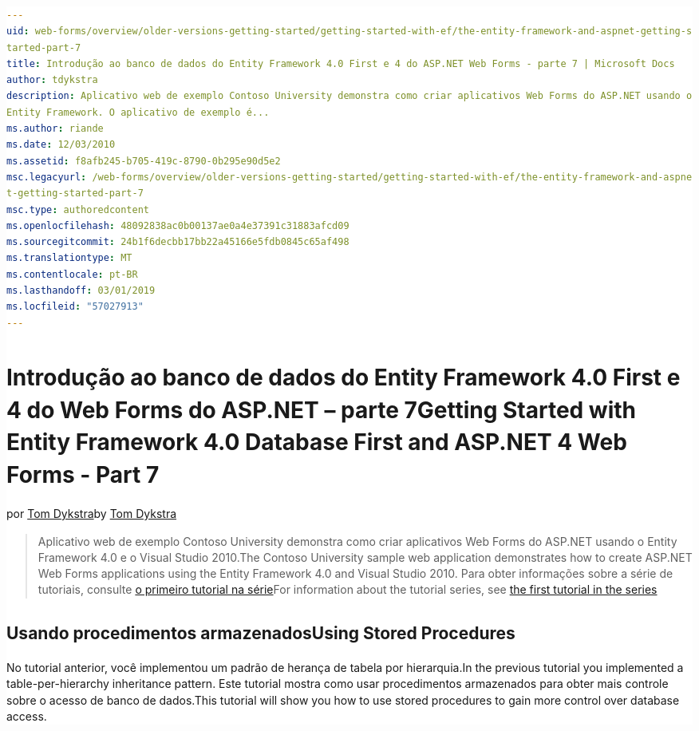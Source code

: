 ```yaml
---
uid: web-forms/overview/older-versions-getting-started/getting-started-with-ef/the-entity-framework-and-aspnet-getting-started-part-7
title: Introdução ao banco de dados do Entity Framework 4.0 First e 4 do ASP.NET Web Forms - parte 7 | Microsoft Docs
author: tdykstra
description: Aplicativo web de exemplo Contoso University demonstra como criar aplicativos Web Forms do ASP.NET usando o Entity Framework. O aplicativo de exemplo é...
ms.author: riande
ms.date: 12/03/2010
ms.assetid: f8afb245-b705-419c-8790-0b295e90d5e2
msc.legacyurl: /web-forms/overview/older-versions-getting-started/getting-started-with-ef/the-entity-framework-and-aspnet-getting-started-part-7
msc.type: authoredcontent
ms.openlocfilehash: 48092838ac0b00137ae0a4e37391c31883afcd09
ms.sourcegitcommit: 24b1f6decbb17bb22a45166e5fdb0845c65af498
ms.translationtype: MT
ms.contentlocale: pt-BR
ms.lasthandoff: 03/01/2019
ms.locfileid: "57027913"
---
```

<a name="getting-started-with-entity-framework-40-database-first-and-aspnet-4-web-forms---part-7"></a><span data-ttu-id="9bbe9-104">Introdução ao banco de dados do Entity Framework 4.0 First e 4 do Web Forms do ASP.NET – parte 7</span><span class="sxs-lookup"><span data-stu-id="9bbe9-104">Getting Started with Entity Framework 4.0 Database First and ASP.NET 4 Web Forms - Part 7</span></span>
====================
<span data-ttu-id="9bbe9-105">por [Tom Dykstra](https://github.com/tdykstra)</span><span class="sxs-lookup"><span data-stu-id="9bbe9-105">by [Tom Dykstra](https://github.com/tdykstra)</span></span>

> <span data-ttu-id="9bbe9-106">Aplicativo web de exemplo Contoso University demonstra como criar aplicativos Web Forms do ASP.NET usando o Entity Framework 4.0 e o Visual Studio 2010.</span><span class="sxs-lookup"><span data-stu-id="9bbe9-106">The Contoso University sample web application demonstrates how to create ASP.NET Web Forms applications using the Entity Framework 4.0 and Visual Studio 2010.</span></span> <span data-ttu-id="9bbe9-107">Para obter informações sobre a série de tutoriais, consulte [o primeiro tutorial na série](the-entity-framework-and-aspnet-getting-started-part-1.md)</span><span class="sxs-lookup"><span data-stu-id="9bbe9-107">For information about the tutorial series, see [the first tutorial in the series](the-entity-framework-and-aspnet-getting-started-part-1.md)</span></span>


## <a name="using-stored-procedures"></a><span data-ttu-id="9bbe9-108">Usando procedimentos armazenados</span><span class="sxs-lookup"><span data-stu-id="9bbe9-108">Using Stored Procedures</span></span>

<span data-ttu-id="9bbe9-109">No tutorial anterior, você implementou um padrão de herança de tabela por hierarquia.</span><span class="sxs-lookup"><span data-stu-id="9bbe9-109">In the previous tutorial you implemented a table-per-hierarchy inheritance pattern.</span></span> <span data-ttu-id="9bbe9-110">Este tutorial mostra como usar procedimentos armazenados para obter mais controle sobre o acesso de banco de dados.</span><span class="sxs-lookup"><span data-stu-id="9bbe9-110">This tutorial will show you how to use stored procedures to gain more control over database access.</span></span>
